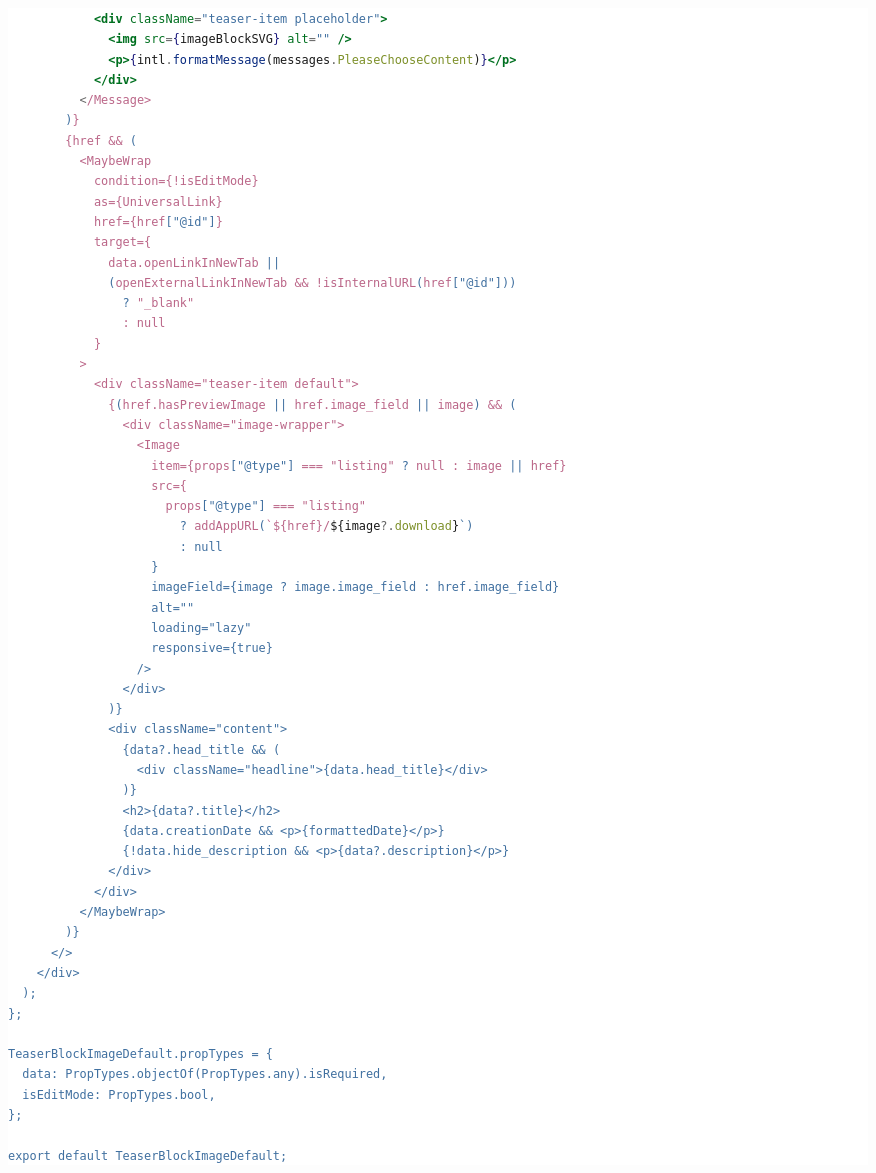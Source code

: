 ```jsx
            <div className="teaser-item placeholder">
              <img src={imageBlockSVG} alt="" />
              <p>{intl.formatMessage(messages.PleaseChooseContent)}</p>
            </div>
          </Message>
        )}
        {href && (
          <MaybeWrap
            condition={!isEditMode}
            as={UniversalLink}
            href={href["@id"]}
            target={
              data.openLinkInNewTab ||
              (openExternalLinkInNewTab && !isInternalURL(href["@id"]))
                ? "_blank"
                : null
            }
          >
            <div className="teaser-item default">
              {(href.hasPreviewImage || href.image_field || image) && (
                <div className="image-wrapper">
                  <Image
                    item={props["@type"] === "listing" ? null : image || href}
                    src={
                      props["@type"] === "listing"
                        ? addAppURL(`${href}/${image?.download}`)
                        : null
                    }
                    imageField={image ? image.image_field : href.image_field}
                    alt=""
                    loading="lazy"
                    responsive={true}
                  />
                </div>
              )}
              <div className="content">
                {data?.head_title && (
                  <div className="headline">{data.head_title}</div>
                )}
                <h2>{data?.title}</h2>
                {data.creationDate && <p>{formattedDate}</p>}
                {!data.hide_description && <p>{data?.description}</p>}
              </div>
            </div>
          </MaybeWrap>
        )}
      </>
    </div>
  );
};

TeaserBlockImageDefault.propTypes = {
  data: PropTypes.objectOf(PropTypes.any).isRequired,
  isEditMode: PropTypes.bool,
};

export default TeaserBlockImageDefault;
```
